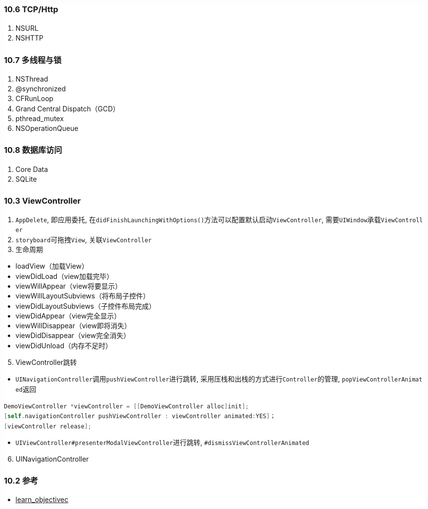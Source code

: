 ### 10.6 TCP/Http
1. NSURL
2. NSHTTP

### 10.7 多线程与锁
1. NSThread
2. @synchronized
3. CFRunLoop
4. Grand Central Dispatch（GCD）
5. pthread_mutex
6. NSOperationQueue

### 10.8 数据库访问
1. Core Data
2. SQLite

### 10.3 ViewController
1. `AppDelete`, 即应用委托, 在`didFinishLaunchingWithOptions()`方法可以配置默认启动`ViewController`, 需要`UIWindow`承载`ViewController`
2. `storyboard`可拖拽`View`, 关联`ViewController`
3. 生命周期
  - loadView（加载View）
  - viewDidLoad（view加载完毕）
  - viewWillAppear（view将要显示）
  - viewWillLayoutSubviews（将布局子控件）
  - viewDidLayoutSubviews（子控件布局完成）
  - viewDidAppear（view完全显示）
  - viewWillDisappear（view即将消失）
  - viewDidDisappear（view完全消失）
  - viewDidUnload（内存不足时）
5. ViewController跳转
  - `UINavigationController`调用`pushViewController`进行跳转, 采用压栈和出栈的方式进行`Controller`的管理, `popViewControllerAnimated`返回

  ```Objective-C
  DemoViewController *viewController = [[DemoViewController alloc]init];
  [self.navigationController pushViewController : viewController animated:YES]；
  [viewController release];
  ```
  - `UIViewController#presenterModalViewController`进行跳转, `#dismissViewControllerAnimated`
6. UINavigationController


### 10.2 参考
- [learn_objectivec](http://cocoadevcentral.com/d/learn_objectivec/)
